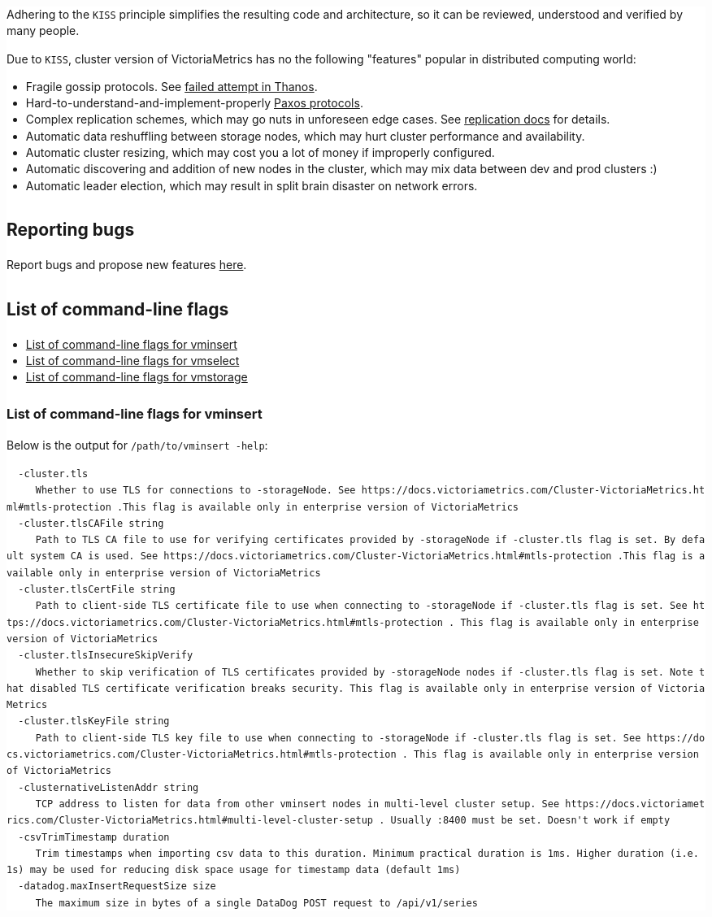 Adhering to the `KISS` principle simplifies the resulting code and architecture, so it can be reviewed, understood and verified by many people.

Due to `KISS`, cluster version of VictoriaMetrics has no the following "features" popular in distributed computing world:

- Fragile gossip protocols. See [failed attempt in Thanos](https://github.com/improbable-eng/thanos/blob/030bc345c12c446962225221795f4973848caab5/docs/proposals/completed/201809_gossip-removal.md).
- Hard-to-understand-and-implement-properly [Paxos protocols](https://www.quora.com/In-distributed-systems-what-is-a-simple-explanation-of-the-Paxos-algorithm).
- Complex replication schemes, which may go nuts in unforeseen edge cases. See [replication docs](#replication-and-data-safety) for details.
- Automatic data reshuffling between storage nodes, which may hurt cluster performance and availability.
- Automatic cluster resizing, which may cost you a lot of money if improperly configured.
- Automatic discovering and addition of new nodes in the cluster, which may mix data between dev and prod clusters :)
- Automatic leader election, which may result in split brain disaster on network errors.

## Reporting bugs

Report bugs and propose new features [here](https://github.com/VictoriaMetrics/VictoriaMetrics/issues).

## List of command-line flags

- [List of command-line flags for vminsert](#list-of-command-line-flags-for-vminsert)
- [List of command-line flags for vmselect](#list-of-command-line-flags-for-vmselect)
- [List of command-line flags for vmstorage](#list-of-command-line-flags-for-vmstorage)

### List of command-line flags for vminsert

Below is the output for `/path/to/vminsert -help`:

```
  -cluster.tls
     Whether to use TLS for connections to -storageNode. See https://docs.victoriametrics.com/Cluster-VictoriaMetrics.html#mtls-protection .This flag is available only in enterprise version of VictoriaMetrics
  -cluster.tlsCAFile string
     Path to TLS CA file to use for verifying certificates provided by -storageNode if -cluster.tls flag is set. By default system CA is used. See https://docs.victoriametrics.com/Cluster-VictoriaMetrics.html#mtls-protection .This flag is available only in enterprise version of VictoriaMetrics
  -cluster.tlsCertFile string
     Path to client-side TLS certificate file to use when connecting to -storageNode if -cluster.tls flag is set. See https://docs.victoriametrics.com/Cluster-VictoriaMetrics.html#mtls-protection . This flag is available only in enterprise version of VictoriaMetrics
  -cluster.tlsInsecureSkipVerify
     Whether to skip verification of TLS certificates provided by -storageNode nodes if -cluster.tls flag is set. Note that disabled TLS certificate verification breaks security. This flag is available only in enterprise version of VictoriaMetrics
  -cluster.tlsKeyFile string
     Path to client-side TLS key file to use when connecting to -storageNode if -cluster.tls flag is set. See https://docs.victoriametrics.com/Cluster-VictoriaMetrics.html#mtls-protection . This flag is available only in enterprise version of VictoriaMetrics
  -clusternativeListenAddr string
     TCP address to listen for data from other vminsert nodes in multi-level cluster setup. See https://docs.victoriametrics.com/Cluster-VictoriaMetrics.html#multi-level-cluster-setup . Usually :8400 must be set. Doesn't work if empty
  -csvTrimTimestamp duration
     Trim timestamps when importing csv data to this duration. Minimum practical duration is 1ms. Higher duration (i.e. 1s) may be used for reducing disk space usage for timestamp data (default 1ms)
  -datadog.maxInsertRequestSize size
     The maximum size in bytes of a single DataDog POST request to /api/v1/series
```
